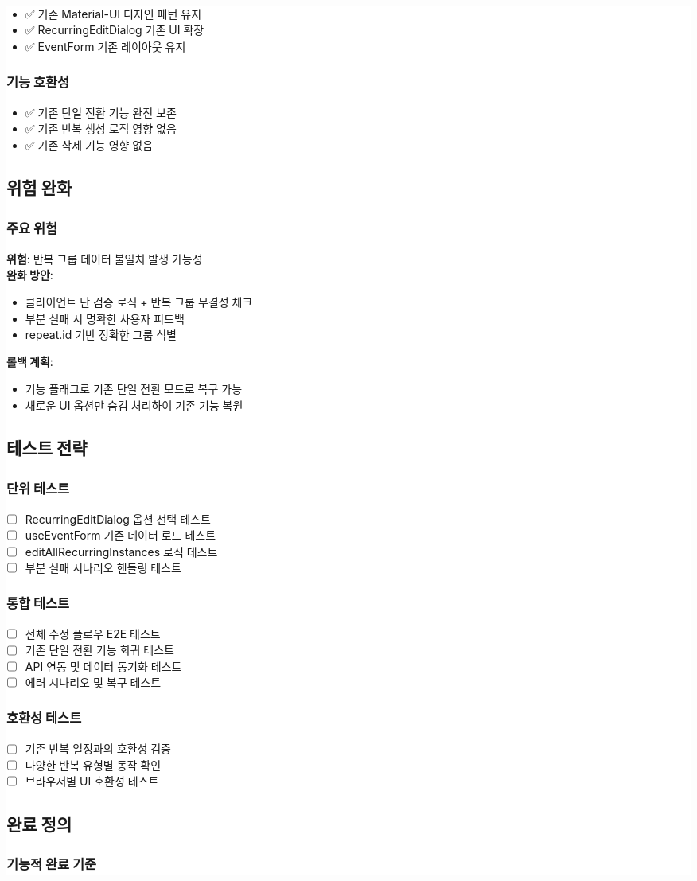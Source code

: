 - ✅ 기존 Material-UI 디자인 패턴 유지
- ✅ RecurringEditDialog 기존 UI 확장
- ✅ EventForm 기존 레이아웃 유지

### 기능 호환성

- ✅ 기존 단일 전환 기능 완전 보존
- ✅ 기존 반복 생성 로직 영향 없음
- ✅ 기존 삭제 기능 영향 없음

## 위험 완화

### 주요 위험

**위험**: 반복 그룹 데이터 불일치 발생 가능성  
**완화 방안**:

- 클라이언트 단 검증 로직 + 반복 그룹 무결성 체크
- 부분 실패 시 명확한 사용자 피드백
- repeat.id 기반 정확한 그룹 식별

**롤백 계획**:

- 기능 플래그로 기존 단일 전환 모드로 복구 가능
- 새로운 UI 옵션만 숨김 처리하여 기존 기능 복원

## 테스트 전략

### 단위 테스트

- [ ] RecurringEditDialog 옵션 선택 테스트
- [ ] useEventForm 기존 데이터 로드 테스트
- [ ] editAllRecurringInstances 로직 테스트
- [ ] 부분 실패 시나리오 핸들링 테스트

### 통합 테스트

- [ ] 전체 수정 플로우 E2E 테스트
- [ ] 기존 단일 전환 기능 회귀 테스트
- [ ] API 연동 및 데이터 동기화 테스트
- [ ] 에러 시나리오 및 복구 테스트

### 호환성 테스트

- [ ] 기존 반복 일정과의 호환성 검증
- [ ] 다양한 반복 유형별 동작 확인
- [ ] 브라우저별 UI 호환성 테스트

## 완료 정의

### 기능적 완료 기준

